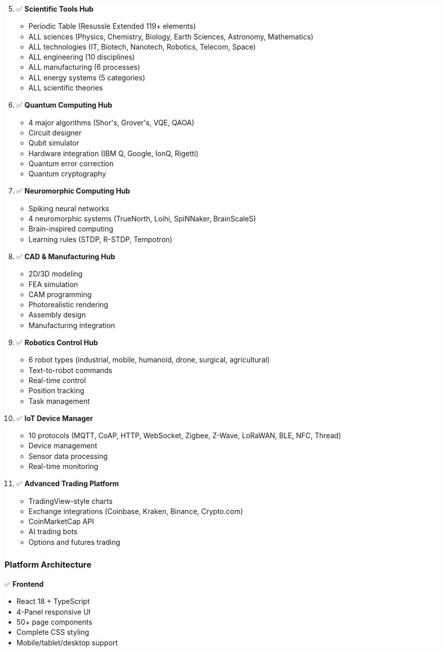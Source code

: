 5. ✅ **Scientific Tools Hub**
   - Periodic Table (Resussle Extended 119+ elements)
   - ALL sciences (Physics, Chemistry, Biology, Earth Sciences, Astronomy, Mathematics)
   - ALL technologies (IT, Biotech, Nanotech, Robotics, Telecom, Space)
   - ALL engineering (10 disciplines)
   - ALL manufacturing (6 processes)
   - ALL energy systems (5 categories)
   - ALL scientific theories

6. ✅ **Quantum Computing Hub**
   - 4 major algorithms (Shor's, Grover's, VQE, QAOA)
   - Circuit designer
   - Qubit simulator
   - Hardware integration (IBM Q, Google, IonQ, Rigetti)
   - Quantum error correction
   - Quantum cryptography

7. ✅ **Neuromorphic Computing Hub**
   - Spiking neural networks
   - 4 neuromorphic systems (TrueNorth, Loihi, SpiNNaker, BrainScaleS)
   - Brain-inspired computing
   - Learning rules (STDP, R-STDP, Tempotron)

8. ✅ **CAD & Manufacturing Hub**
   - 2D/3D modeling
   - FEA simulation
   - CAM programming
   - Photorealistic rendering
   - Assembly design
   - Manufacturing integration

9. ✅ **Robotics Control Hub**
   - 6 robot types (industrial, mobile, humanoid, drone, surgical, agricultural)
   - Text-to-robot commands
   - Real-time control
   - Position tracking
   - Task management

10. ✅ **IoT Device Manager**
    - 10 protocols (MQTT, CoAP, HTTP, WebSocket, Zigbee, Z-Wave, LoRaWAN, BLE, NFC, Thread)
    - Device management
    - Sensor data processing
    - Real-time monitoring

11. ✅ **Advanced Trading Platform**
    - TradingView-style charts
    - Exchange integrations (Coinbase, Kraken, Binance, Crypto.com)
    - CoinMarketCap API
    - AI trading bots
    - Options and futures trading

### Platform Architecture

✅ **Frontend**
- React 18 + TypeScript
- 4-Panel responsive UI
- 50+ page components
- Complete CSS styling
- Mobile/tablet/desktop support

